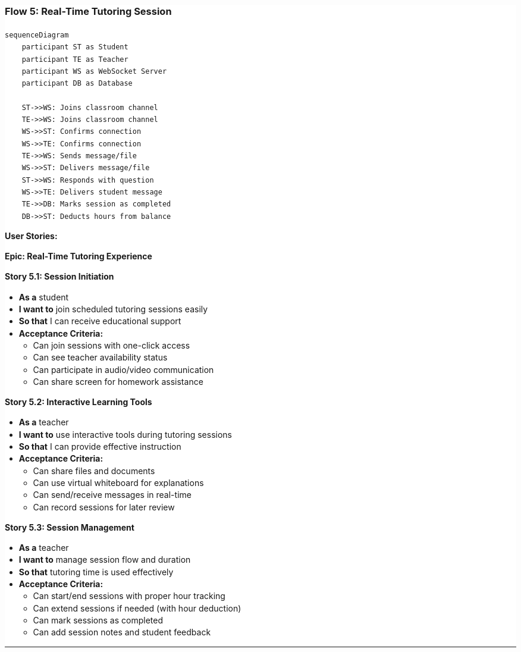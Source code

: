 ### Flow 5: Real-Time Tutoring Session

```mermaid
sequenceDiagram
    participant ST as Student
    participant TE as Teacher
    participant WS as WebSocket Server
    participant DB as Database
    
    ST->>WS: Joins classroom channel
    TE->>WS: Joins classroom channel
    WS->>ST: Confirms connection
    WS->>TE: Confirms connection
    TE->>WS: Sends message/file
    WS->>ST: Delivers message/file
    ST->>WS: Responds with question
    WS->>TE: Delivers student message
    TE->>DB: Marks session as completed
    DB->>ST: Deducts hours from balance
```

**User Stories:**

**Epic: Real-Time Tutoring Experience**

**Story 5.1: Session Initiation**
- **As a** student
- **I want to** join scheduled tutoring sessions easily
- **So that** I can receive educational support
- **Acceptance Criteria:**
  - Can join sessions with one-click access
  - Can see teacher availability status
  - Can participate in audio/video communication
  - Can share screen for homework assistance

**Story 5.2: Interactive Learning Tools**
- **As a** teacher
- **I want to** use interactive tools during tutoring sessions
- **So that** I can provide effective instruction
- **Acceptance Criteria:**
  - Can share files and documents
  - Can use virtual whiteboard for explanations
  - Can send/receive messages in real-time
  - Can record sessions for later review

**Story 5.3: Session Management**
- **As a** teacher
- **I want to** manage session flow and duration
- **So that** tutoring time is used effectively
- **Acceptance Criteria:**
  - Can start/end sessions with proper hour tracking
  - Can extend sessions if needed (with hour deduction)
  - Can mark sessions as completed
  - Can add session notes and student feedback

---
